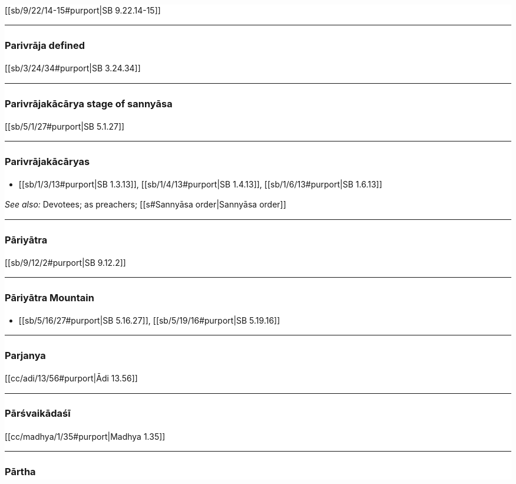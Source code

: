 [[sb/9/22/14-15#purport|SB 9.22.14-15]]


---

### Parivrāja defined

[[sb/3/24/34#purport|SB 3.24.34]]


---

### Parivrājakācārya stage of sannyāsa

[[sb/5/1/27#purport|SB 5.1.27]]


---

### Parivrājakācāryas

*  [[sb/1/3/13#purport|SB 1.3.13]], [[sb/1/4/13#purport|SB 1.4.13]], [[sb/1/6/13#purport|SB 1.6.13]]

*See also:* Devotees; as preachers; [[s#Sannyāsa order|Sannyāsa order]]

---

### Pāriyātra

[[sb/9/12/2#purport|SB 9.12.2]]


---

### Pāriyātra Mountain

*  [[sb/5/16/27#purport|SB 5.16.27]], [[sb/5/19/16#purport|SB 5.19.16]]

---

### Parjanya

[[cc/adi/13/56#purport|Ādi 13.56]]


---

### Pārśvaikādaśī

[[cc/madhya/1/35#purport|Madhya 1.35]]


---

### Pārtha

